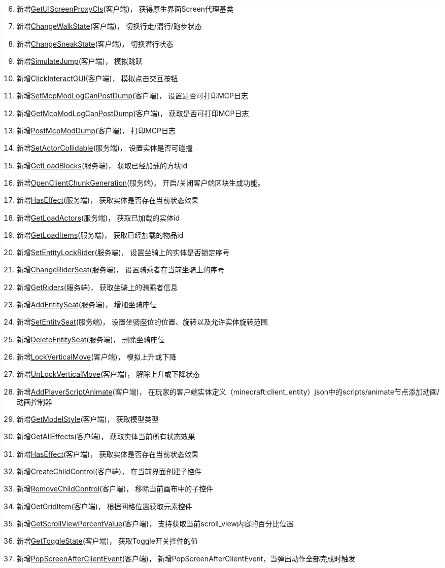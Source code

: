 6.  新增[GetUIScreenProxyCls](/接口/自定义UI/通用#getuiscreenproxycls)(客户端)， 获得原生界面Screen代理基类
    
7.  新增[ChangeWalkState](/接口/原生UI#changewalkstate)(客户端)， 切换行走/潜行/跑步状态
    
8.  新增[ChangeSneakState](/接口/原生UI#changesneakstate)(客户端)， 切换潜行状态
    
9.  新增[SimulateJump](/接口/原生UI#simulatejump)(客户端)， 模拟跳跃
    
10.  新增[ClickInteractGUI](/接口/原生UI#clickinteractgui)(客户端)， 模拟点击交互按钮
     
11.  新增[SetMcpModLogCanPostDump](/接口/通用/调试#setmcpmodlogcanpostdump)(客户端)， 设置是否可打印MCP日志
     
12.  新增[GetMcpModLogCanPostDump](/接口/通用/调试#getmcpmodlogcanpostdump)(客户端)， 获取是否可打印MCP日志
     
13.  新增[PostMcpModDump](/接口/通用/调试#postmcpmoddump)(客户端)， 打印MCP日志
     
14.  新增[SetActorCollidable](/接口/实体/行为#setactorcollidable)(服务端)， 设置实体是否可碰撞
     
15.  新增[GetLoadBlocks](/接口/方块/属性#getloadblocks)(服务端)， 获取已经加载的方块id
     
16.  新增[OpenClientChunkGeneration](/接口/世界/地图#openclientchunkgeneration)(服务端)， 开启/关闭客户端区块生成功能。
     
17.  新增[HasEffect](/接口/实体/状态效果#haseffect)(服务端)， 获取实体是否存在当前状态效果
     
18.  新增[GetLoadActors](/接口/实体/属性#getloadactors)(服务端)， 获取已加载的实体id
     
19.  新增[GetLoadItems](/接口/物品#getloaditems)(服务端)， 获取已经加载的物品id
     
20.  新增[SetEntityLockRider](/接口/实体/行为#setentitylockrider)(服务端)， 设置坐骑上的实体是否锁定序号
     
21.  新增[ChangeRiderSeat](/接口/实体/行为#changeriderseat)(服务端)， 设置骑乘者在当前坐骑上的序号
     
22.  新增[GetRiders](/接口/实体/行为#getriders)(服务端)， 获取坐骑上的骑乘者信息
     
23.  新增[AddEntitySeat](/接口/实体/行为#addentityseat)(服务端)， 增加坐骑座位
     
24.  新增[SetEntitySeat](/接口/实体/行为#setentityseat)(服务端)， 设置坐骑座位的位置、旋转以及允许实体旋转范围
     
25.  新增[DeleteEntitySeat](/接口/实体/行为#deleteentityseat)(服务端)， 删除坐骑座位
     
26.  新增[LockVerticalMove](/接口/控制#lockverticalmove)(客户端)， 模拟上升或下降
     
27.  新增[UnLockVerticalMove](/接口/控制#unlockverticalmove)(客户端)， 解除上升或下降状态
     
28.  新增[AddPlayerScriptAnimate](/接口/玩家/渲染#addplayerscriptanimate)(客户端)， 在玩家的客户端实体定义（minecraft:client\_entity）json中的scripts/animate节点添加动画/动画控制器
     
29.  新增[GetModelStyle](/接口/模型#getmodelstyle)(客户端)， 获取模型类型
     
30.  新增[GetAllEffects](/接口/实体/状态效果#getalleffects)(客户端)， 获取实体当前所有状态效果
     
31.  新增[HasEffect](/接口/实体/状态效果#haseffect)(客户端)， 获取实体是否存在当前状态效果
     
32.  新增[CreateChildControl](/接口/自定义UI/UI界面#createchildcontrol)(客户端)， 在当前界面创建子控件
     
33.  新增[RemoveChildControl](/接口/自定义UI/UI界面#removechildcontrol)(客户端)， 移除当前画布中的子控件
     
34.  新增[GetGridItem](/接口/自定义UI/UI控件#getgriditem)(客户端)， 根据网格位置获取元素控件
     
35.  新增[GetScrollViewPercentValue](/接口/自定义UI/UI控件#getscrollviewpercentvalue)(客户端)， 支持获取当前scroll\_view内容的百分比位置
     
36.  新增[GetToggleState](/接口/自定义UI/UI控件#gettogglestate)(客户端)， 获取Toggle开关控件的值
     
37.  新增[PopScreenAfterClientEvent](/事件/UI#popscreenafterclientevent)(客户端)， 新增PopScreenAfterClientEvent，当弹出动作全部完成时触发
     